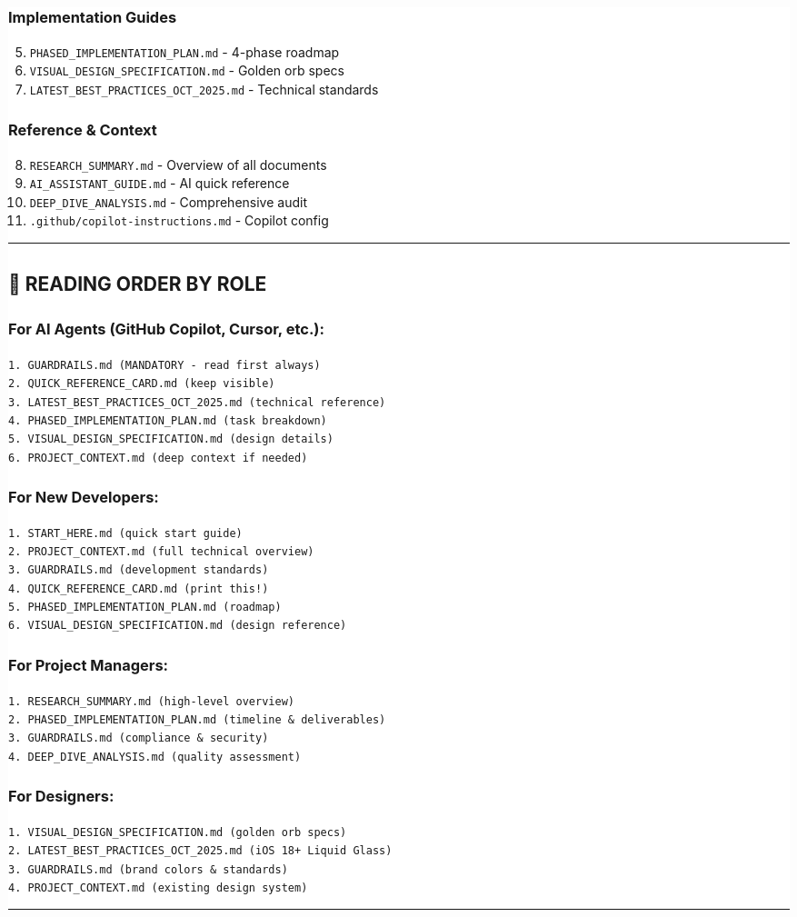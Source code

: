 ### Implementation Guides
5. `PHASED_IMPLEMENTATION_PLAN.md` - 4-phase roadmap
6. `VISUAL_DESIGN_SPECIFICATION.md` - Golden orb specs
7. `LATEST_BEST_PRACTICES_OCT_2025.md` - Technical standards

### Reference & Context
8. `RESEARCH_SUMMARY.md` - Overview of all documents
9. `AI_ASSISTANT_GUIDE.md` - AI quick reference
10. `DEEP_DIVE_ANALYSIS.md` - Comprehensive audit
11. `.github/copilot-instructions.md` - Copilot config

---

## 🎯 READING ORDER BY ROLE

### For AI Agents (GitHub Copilot, Cursor, etc.):
```
1. GUARDRAILS.md (MANDATORY - read first always)
2. QUICK_REFERENCE_CARD.md (keep visible)
3. LATEST_BEST_PRACTICES_OCT_2025.md (technical reference)
4. PHASED_IMPLEMENTATION_PLAN.md (task breakdown)
5. VISUAL_DESIGN_SPECIFICATION.md (design details)
6. PROJECT_CONTEXT.md (deep context if needed)
```

### For New Developers:
```
1. START_HERE.md (quick start guide)
2. PROJECT_CONTEXT.md (full technical overview)
3. GUARDRAILS.md (development standards)
4. QUICK_REFERENCE_CARD.md (print this!)
5. PHASED_IMPLEMENTATION_PLAN.md (roadmap)
6. VISUAL_DESIGN_SPECIFICATION.md (design reference)
```

### For Project Managers:
```
1. RESEARCH_SUMMARY.md (high-level overview)
2. PHASED_IMPLEMENTATION_PLAN.md (timeline & deliverables)
3. GUARDRAILS.md (compliance & security)
4. DEEP_DIVE_ANALYSIS.md (quality assessment)
```

### For Designers:
```
1. VISUAL_DESIGN_SPECIFICATION.md (golden orb specs)
2. LATEST_BEST_PRACTICES_OCT_2025.md (iOS 18+ Liquid Glass)
3. GUARDRAILS.md (brand colors & standards)
4. PROJECT_CONTEXT.md (existing design system)
```

---